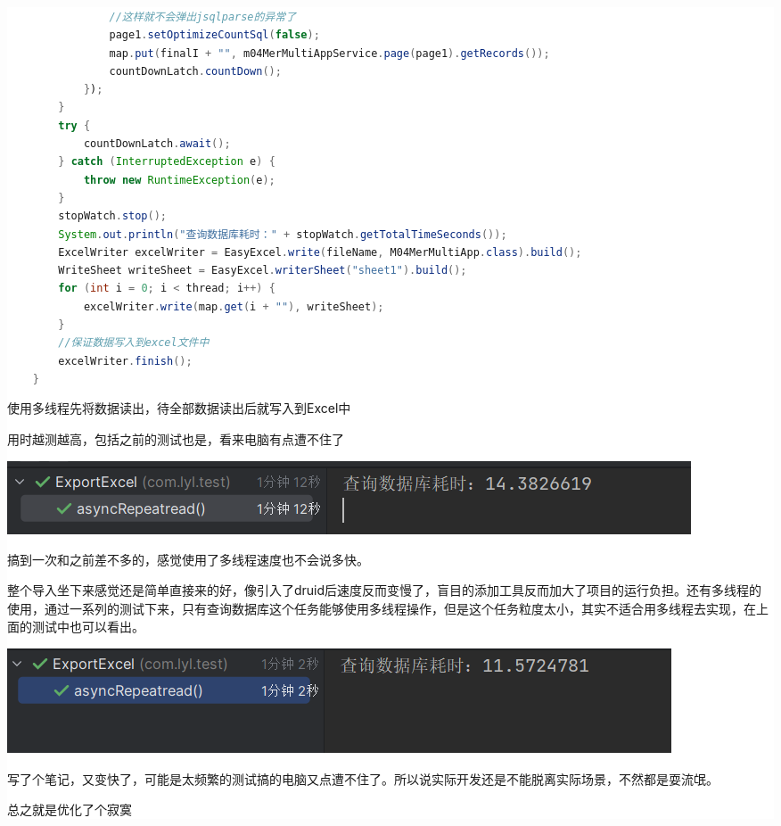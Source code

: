 ~~~java
                //这样就不会弹出jsqlparse的异常了
                page1.setOptimizeCountSql(false);
                map.put(finalI + "", m04MerMultiAppService.page(page1).getRecords());
                countDownLatch.countDown();
            });
        }
        try {
            countDownLatch.await();
        } catch (InterruptedException e) {
            throw new RuntimeException(e);
        }
        stopWatch.stop();
        System.out.println("查询数据库耗时：" + stopWatch.getTotalTimeSeconds());
        ExcelWriter excelWriter = EasyExcel.write(fileName, M04MerMultiApp.class).build();
        WriteSheet writeSheet = EasyExcel.writerSheet("sheet1").build();
        for (int i = 0; i < thread; i++) {
            excelWriter.write(map.get(i + ""), writeSheet);
        }
        //保证数据写入到excel文件中
        excelWriter.finish();
    }
~~~

使用多线程先将数据读出，待全部数据读出后就写入到Excel中

用时越测越高，包括之前的测试也是，看来电脑有点遭不住了

![image-20230608144835099](images/image-20230608144835099.png)

搞到一次和之前差不多的，感觉使用了多线程速度也不会说多快。

整个导入坐下来感觉还是简单直接来的好，像引入了druid后速度反而变慢了，盲目的添加工具反而加大了项目的运行负担。还有多线程的使用，通过一系列的测试下来，只有查询数据库这个任务能够使用多线程操作，但是这个任务粒度太小，其实不适合用多线程去实现，在上面的测试中也可以看出。

![image-20230608145405259](images/image-20230608145405259.png)

写了个笔记，又变快了，可能是太频繁的测试搞的电脑又点遭不住了。所以说实际开发还是不能脱离实际场景，不然都是耍流氓。



总之就是优化了个寂寞



